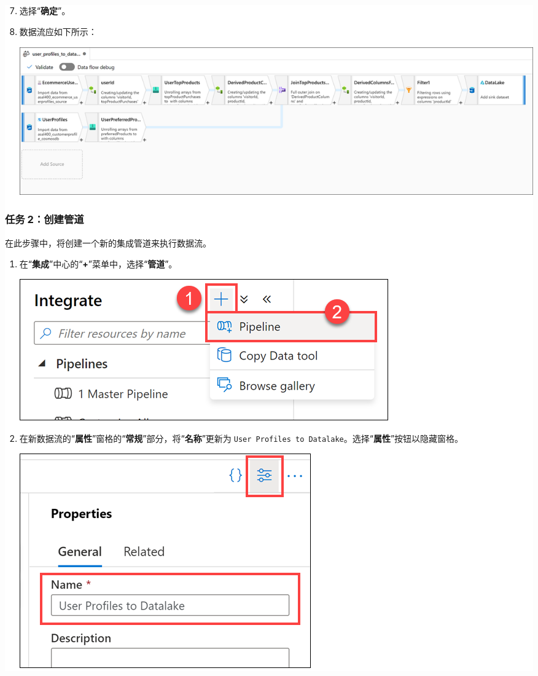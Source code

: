 7. 选择“**确定**”。

8. 数据流应如下所示：

    ![图中显示了完成的数据流。](images/user-profiles-data-flow.png "Completed data flow")

### 任务 2：创建管道

在此步骤中，将创建一个新的集成管道来执行数据流。

1. 在“**集成**”中心的“**+**”菜单中，选择“**管道**”。

    ![图中突出显示了“新建管道”菜单项。](images/new-pipeline.png "New pipeline")

2. 在新数据流的“**属性**”窗格的“**常规**”部分，将“**名称**”更新为 `User Profiles to Datalake`。选择“**属性**”按钮以隐藏窗格。

    ![图中显示了名称。](images/pipeline-user-profiles-general.png "General properties")
